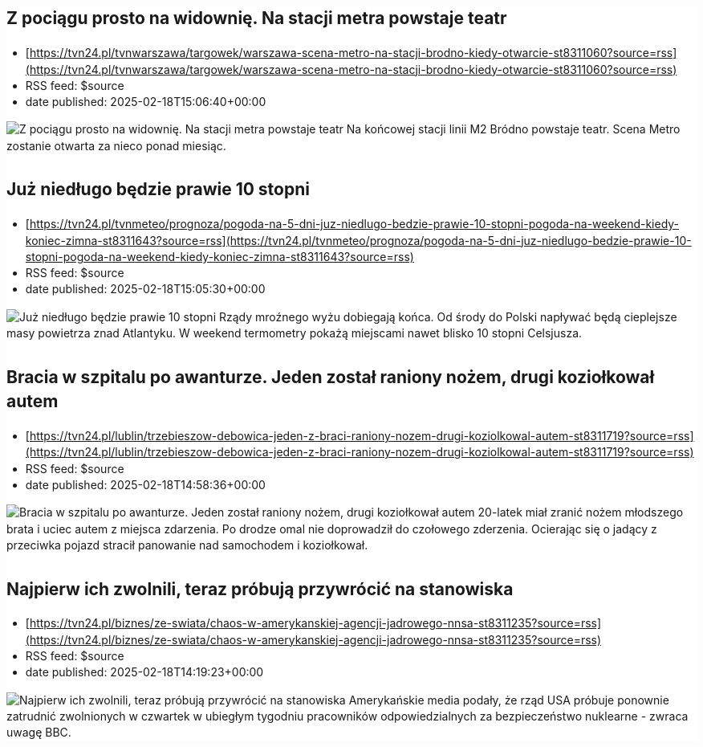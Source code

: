 ## Z pociągu prosto na widownię. Na stacji metra powstaje teatr
 - [https://tvn24.pl/tvnwarszawa/targowek/warszawa-scena-metro-na-stacji-brodno-kiedy-otwarcie-st8311060?source=rss](https://tvn24.pl/tvnwarszawa/targowek/warszawa-scena-metro-na-stacji-brodno-kiedy-otwarcie-st8311060?source=rss)
 - RSS feed: $source
 - date published: 2025-02-18T15:06:40+00:00

<img src="https://tvn24.pl/tvnwarszawa/najnowsze/cdn-zdjecie-6680536-na-stacji-metra-brodno-powstaje-scena-teatralna-ph8311396/alternates/LANDSCAPE_1280" alt="Z pociągu prosto na widownię. Na stacji metra powstaje teatr" />
    Na końcowej stacji linii M2 Bródno powstaje teatr. Scena Metro zostanie otwarta za nieco ponad miesiąc.

## Już niedługo będzie prawie 10 stopni
 - [https://tvn24.pl/tvnmeteo/prognoza/pogoda-na-5-dni-juz-niedlugo-bedzie-prawie-10-stopni-pogoda-na-weekend-kiedy-koniec-zimna-st8311643?source=rss](https://tvn24.pl/tvnmeteo/prognoza/pogoda-na-5-dni-juz-niedlugo-bedzie-prawie-10-stopni-pogoda-na-weekend-kiedy-koniec-zimna-st8311643?source=rss)
 - RSS feed: $source
 - date published: 2025-02-18T15:05:30+00:00

<img src="https://tvn24.pl/najnowsze/cdn-zdjecie-5280327-pogoda-ph8311810/alternates/LANDSCAPE_1280" alt="Już niedługo będzie prawie 10 stopni" />
    Rządy mroźnego wyżu dobiegają końca. Od środy do Polski napływać będą cieplejsze masy powietrza znad Atlantyku. W weekend termometry pokażą miejscami nawet blisko 10 stopni Celsjusza.

## Bracia w szpitalu po awanturze. Jeden został raniony nożem, drugi koziołkował autem
 - [https://tvn24.pl/lublin/trzebieszow-debowica-jeden-z-braci-raniony-nozem-drugi-koziolkowal-autem-st8311719?source=rss](https://tvn24.pl/lublin/trzebieszow-debowica-jeden-z-braci-raniony-nozem-drugi-koziolkowal-autem-st8311719?source=rss)
 - RSS feed: $source
 - date published: 2025-02-18T14:58:36+00:00

<img src="https://tvn24.pl/najnowsze/cdn-zdjecie-2199187-auto-koziolkowalo-poza-jezdnia-ph8311721/alternates/LANDSCAPE_1280" alt="Bracia w szpitalu po awanturze. Jeden został raniony nożem, drugi koziołkował autem" />
    20-latek miał zranić nożem młodszego brata i uciec autem z miejsca zdarzenia. Po drodze omal nie doprowadził do czołowego zderzenia. Ocierając się o jadący z przeciwka pojazd stracił panowanie nad samochodem i koziołkował.

## Najpierw ich zwolnili, teraz próbują przywrócić na stanowiska
 - [https://tvn24.pl/biznes/ze-swiata/chaos-w-amerykanskiej-agencji-jadrowego-nnsa-st8311235?source=rss](https://tvn24.pl/biznes/ze-swiata/chaos-w-amerykanskiej-agencji-jadrowego-nnsa-st8311235?source=rss)
 - RSS feed: $source
 - date published: 2025-02-18T14:19:23+00:00

<img src="https://tvn24.pl/najnowsze/cdn-zdjecie-8974859-departament-energii-stanow-zjednoczonych-ph8311324/alternates/LANDSCAPE_1280" alt="Najpierw ich zwolnili, teraz próbują przywrócić na stanowiska" />
    Amerykańskie media podały, że rząd USA próbuje ponownie zatrudnić zwolnionych w czwartek w ubiegłym tygodniu pracowników odpowiedzialnych za bezpieczeństwo nuklearne - zwraca uwagę BBC.

